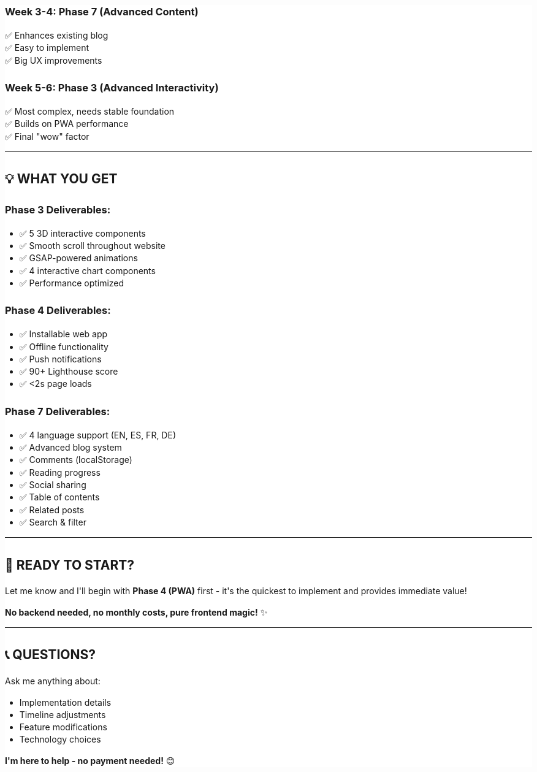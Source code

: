 ### **Week 3-4: Phase 7 (Advanced Content)**
✅ Enhances existing blog  
✅ Easy to implement  
✅ Big UX improvements

### **Week 5-6: Phase 3 (Advanced Interactivity)**
✅ Most complex, needs stable foundation  
✅ Builds on PWA performance  
✅ Final "wow" factor

---

## 💡 **WHAT YOU GET**

### **Phase 3 Deliverables:**
- ✅ 5 3D interactive components
- ✅ Smooth scroll throughout website
- ✅ GSAP-powered animations
- ✅ 4 interactive chart components
- ✅ Performance optimized

### **Phase 4 Deliverables:**
- ✅ Installable web app
- ✅ Offline functionality
- ✅ Push notifications
- ✅ 90+ Lighthouse score
- ✅ <2s page loads

### **Phase 7 Deliverables:**
- ✅ 4 language support (EN, ES, FR, DE)
- ✅ Advanced blog system
- ✅ Comments (localStorage)
- ✅ Reading progress
- ✅ Social sharing
- ✅ Table of contents
- ✅ Related posts
- ✅ Search & filter

---

## 🚀 **READY TO START?**

Let me know and I'll begin with **Phase 4 (PWA)** first - it's the quickest to implement and provides immediate value!

**No backend needed, no monthly costs, pure frontend magic!** ✨

---

## 📞 **QUESTIONS?**

Ask me anything about:
- Implementation details
- Timeline adjustments
- Feature modifications
- Technology choices

**I'm here to help - no payment needed!** 😊
